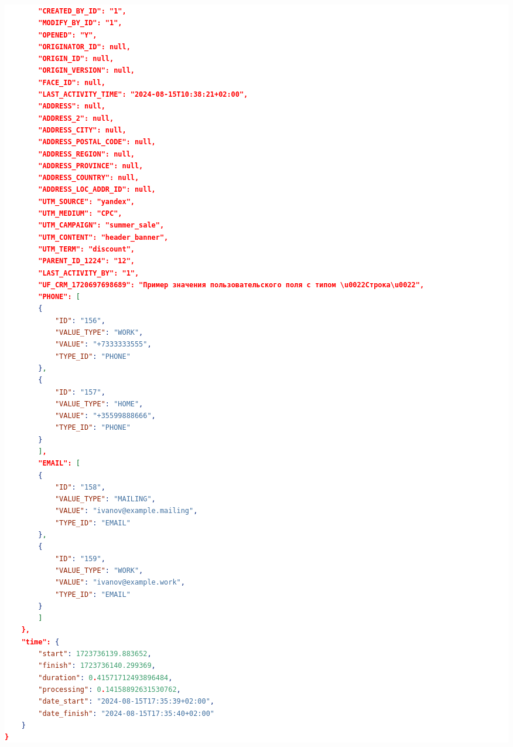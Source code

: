 ```json
        "CREATED_BY_ID": "1",
        "MODIFY_BY_ID": "1",
        "OPENED": "Y",
        "ORIGINATOR_ID": null,
        "ORIGIN_ID": null,
        "ORIGIN_VERSION": null,
        "FACE_ID": null,
        "LAST_ACTIVITY_TIME": "2024-08-15T10:38:21+02:00",
        "ADDRESS": null,
        "ADDRESS_2": null,
        "ADDRESS_CITY": null,
        "ADDRESS_POSTAL_CODE": null,
        "ADDRESS_REGION": null,
        "ADDRESS_PROVINCE": null,
        "ADDRESS_COUNTRY": null,
        "ADDRESS_LOC_ADDR_ID": null,
        "UTM_SOURCE": "yandex",
        "UTM_MEDIUM": "CPC",
        "UTM_CAMPAIGN": "summer_sale",
        "UTM_CONTENT": "header_banner",
        "UTM_TERM": "discount",
        "PARENT_ID_1224": "12",
        "LAST_ACTIVITY_BY": "1",
        "UF_CRM_1720697698689": "Пример значения пользовательского поля с типом \u0022Строка\u0022",
        "PHONE": [
        {
            "ID": "156",
            "VALUE_TYPE": "WORK",
            "VALUE": "+7333333555",
            "TYPE_ID": "PHONE"
        },
        {
            "ID": "157",
            "VALUE_TYPE": "HOME",
            "VALUE": "+35599888666",
            "TYPE_ID": "PHONE"
        }
        ],
        "EMAIL": [
        {
            "ID": "158",
            "VALUE_TYPE": "MAILING",
            "VALUE": "ivanov@example.mailing",
            "TYPE_ID": "EMAIL"
        },
        {
            "ID": "159",
            "VALUE_TYPE": "WORK",
            "VALUE": "ivanov@example.work",
            "TYPE_ID": "EMAIL"
        }
        ]
    },
    "time": {
        "start": 1723736139.883652,
        "finish": 1723736140.299369,
        "duration": 0.41571712493896484,
        "processing": 0.14158892631530762,
        "date_start": "2024-08-15T17:35:39+02:00",
        "date_finish": "2024-08-15T17:35:40+02:00"
    }
}
```